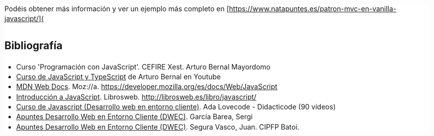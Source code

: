 Podéis obtener más información y ver un ejemplo más completo en [https://www.natapuntes.es/patron-mvc-en-vanilla-javascript/](

## Bibliografía

* Curso 'Programación con JavaScript'. CEFIRE Xest. Arturo Bernal Mayordomo
* [Curso de JavaScript y TypeScript](https://www.youtube.com/playlist?list=PLiZCpIzKtvqvt4tcQV4SAvaJn7QMdwUbd) de Arturo Bernal en Youtube
* [MDN Web Docs](https://developer.mozilla.org/es/docs/Web/JavaScript). Moz://a. https://developer.mozilla.org/es/docs/Web/JavaScript
* [Introducción a JavaScript](http://librosweb.es/libro/javascript/). Librosweb. http://librosweb.es/libro/javascript/
* [Curso de Javascript (Desarrollo web en entorno cliente)](https://www.youtube.com/playlist?list=PLI7nHlOIIPOJtTDs1HVJABswW-xJcA7_o). Ada Lovecode - Didacticode (90 vídeos)
* [Apuntes Desarrollo Web en Entorno Cliente (DWEC)](https://github.com/sergarb1/ApuntesDWEC). García Barea, Sergi
* [Apuntes Desarrollo Web en Entorno Cliente (DWEC)](https://github.com/cipfpbatoi/materials). Segura Vasco, Juan. CIPFP Batoi.
